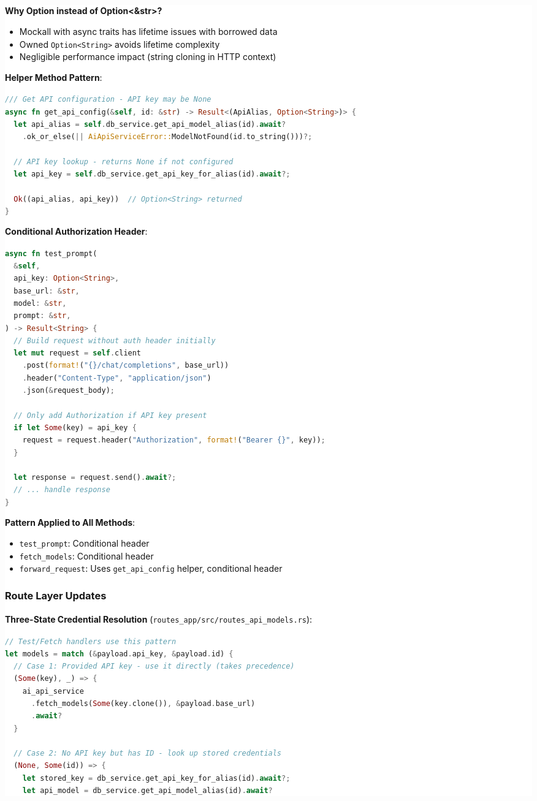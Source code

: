 **Why Option<String> instead of Option<&str>?**
- Mockall with async traits has lifetime issues with borrowed data
- Owned `Option<String>` avoids lifetime complexity
- Negligible performance impact (string cloning in HTTP context)

**Helper Method Pattern**:
```rust
/// Get API configuration - API key may be None
async fn get_api_config(&self, id: &str) -> Result<(ApiAlias, Option<String>)> {
  let api_alias = self.db_service.get_api_model_alias(id).await?
    .ok_or_else(|| AiApiServiceError::ModelNotFound(id.to_string()))?;

  // API key lookup - returns None if not configured
  let api_key = self.db_service.get_api_key_for_alias(id).await?;

  Ok((api_alias, api_key))  // Option<String> returned
}
```

**Conditional Authorization Header**:
```rust
async fn test_prompt(
  &self,
  api_key: Option<String>,
  base_url: &str,
  model: &str,
  prompt: &str,
) -> Result<String> {
  // Build request without auth header initially
  let mut request = self.client
    .post(format!("{}/chat/completions", base_url))
    .header("Content-Type", "application/json")
    .json(&request_body);

  // Only add Authorization if API key present
  if let Some(key) = api_key {
    request = request.header("Authorization", format!("Bearer {}", key));
  }

  let response = request.send().await?;
  // ... handle response
}
```

**Pattern Applied to All Methods**:
- `test_prompt`: Conditional header
- `fetch_models`: Conditional header
- `forward_request`: Uses `get_api_config` helper, conditional header

### Route Layer Updates

**Three-State Credential Resolution** (`routes_app/src/routes_api_models.rs`):
```rust
// Test/Fetch handlers use this pattern
let models = match (&payload.api_key, &payload.id) {
  // Case 1: Provided API key - use it directly (takes precedence)
  (Some(key), _) => {
    ai_api_service
      .fetch_models(Some(key.clone()), &payload.base_url)
      .await?
  }

  // Case 2: No API key but has ID - look up stored credentials
  (None, Some(id)) => {
    let stored_key = db_service.get_api_key_for_alias(id).await?;
    let api_model = db_service.get_api_model_alias(id).await?
```